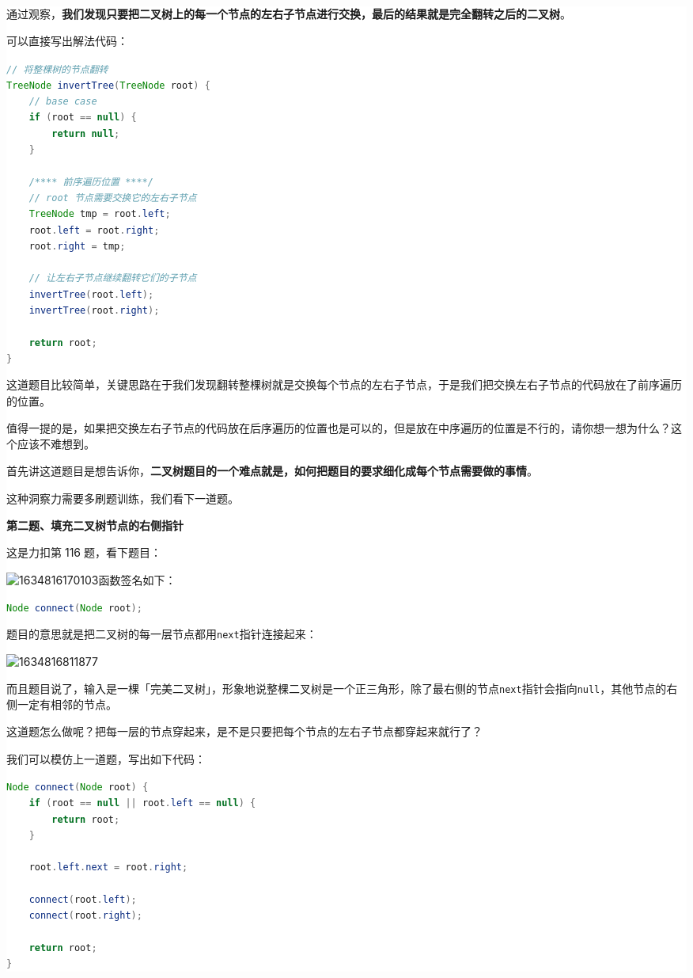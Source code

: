 通过观察，**我们发现只要把二叉树上的每一个节点的左右子节点进行交换，最后的结果就是完全翻转之后的二叉树**。

可以直接写出解法代码：

```java
// 将整棵树的节点翻转
TreeNode invertTree(TreeNode root) {
    // base case
    if (root == null) {
        return null;
    }

    /**** 前序遍历位置 ****/
    // root 节点需要交换它的左右子节点
    TreeNode tmp = root.left;
    root.left = root.right;
    root.right = tmp;

    // 让左右子节点继续翻转它们的子节点
    invertTree(root.left);
    invertTree(root.right);

    return root;
}
```

这道题目比较简单，关键思路在于我们发现翻转整棵树就是交换每个节点的左右子节点，于是我们把交换左右子节点的代码放在了前序遍历的位置。

值得一提的是，如果把交换左右子节点的代码放在后序遍历的位置也是可以的，但是放在中序遍历的位置是不行的，请你想一想为什么？这个应该不难想到。

首先讲这道题目是想告诉你，**二叉树题目的一个难点就是，如何把题目的要求细化成每个节点需要做的事情**。

这种洞察力需要多刷题训练，我们看下一道题。

**第二题、填充二叉树节点的右侧指针**

这是力扣第 116 题，看下题目：

![1634816170103](https://tprzfbucket.oss-cn-beijing.aliyuncs.com/hadoop/202110/21/193610-741233.png)函数签名如下：

```java
Node connect(Node root);
```

题目的意思就是把二叉树的每一层节点都用`next`指针连接起来：

![1634816811877](https://tprzfbucket.oss-cn-beijing.aliyuncs.com/hadoop/202110/21/194652-50431.png)

而且题目说了，输入是一棵「完美二叉树」，形象地说整棵二叉树是一个正三角形，除了最右侧的节点`next`指针会指向`null`，其他节点的右侧一定有相邻的节点。

这道题怎么做呢？把每一层的节点穿起来，是不是只要把每个节点的左右子节点都穿起来就行了？

我们可以模仿上一道题，写出如下代码：

```java
Node connect(Node root) {
    if (root == null || root.left == null) {
        return root;
    }

    root.left.next = root.right;

    connect(root.left);
    connect(root.right);

    return root;
}
```
